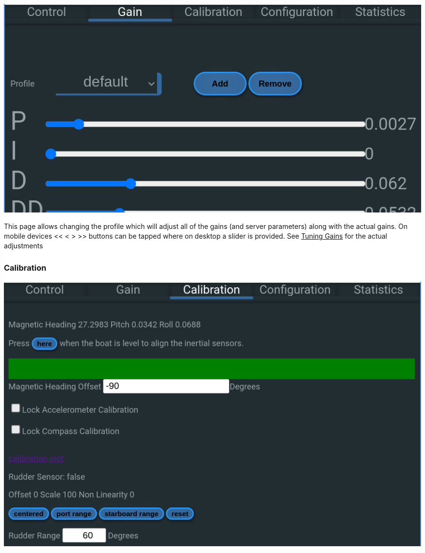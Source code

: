 ![pypilot web gain](img/pypilot_web_gain.png)

This page allows changing the profile which will adjust all of the gains (and server parameters) along with the actual gains. On mobile devices << < > >> buttons can be tapped where on desktop a slider is provided. See [Tuning Gains](#gains-adjustment) for the actual adjustments

### Calibration

![pypilot web calibration](img/pypilot_web_calibration.png)
